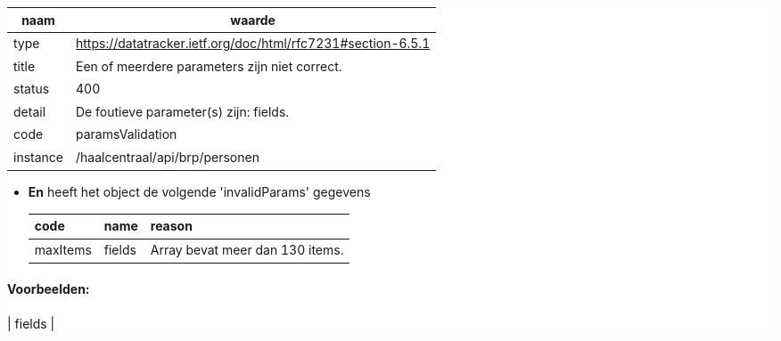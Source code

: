   | naam     | waarde                                                      |
  |----------|-------------------------------------------------------------|
  | type     | https://datatracker.ietf.org/doc/html/rfc7231#section-6.5.1 |
  | title    | Een of meerdere parameters zijn niet correct.               |
  | status   | 400                                                         |
  | detail   | De foutieve parameter(s) zijn: fields.                      |
  | code     | paramsValidation                                            |
  | instance | /haalcentraal/api/brp/personen                              |
* __En__ heeft het object de volgende 'invalidParams' gegevens

  | code     | name   | reason                          |
  |----------|--------|---------------------------------|
  | maxItems | fields | Array bevat meer dan 130 items. |

#### Voorbeelden:


  | fields                                                                                                                                                                                                                                                                                                                                                                                                                                                                                                                                                                                                                                                                                                                                                                                                                                                                                                                                                                                                                                                                                                                                                                                                                                                                                                                                                                                                                                                                                                                                                                                                                                                                                                                                                                                                                                                                                                                                                                                                                                                                                                                                                                                                                                                                                                                                                                                                                                                                                                                                                                                                                                                                                                                                                                                                                                                                                                                                                                                                                                                                                                                                                                                                                                                                                                                                                                                                                                                                                                                                                                                                                                                                                                                                                                                                                                                                                                                                                                                                                                                                                                                                                                                                                                                                                                                                   |